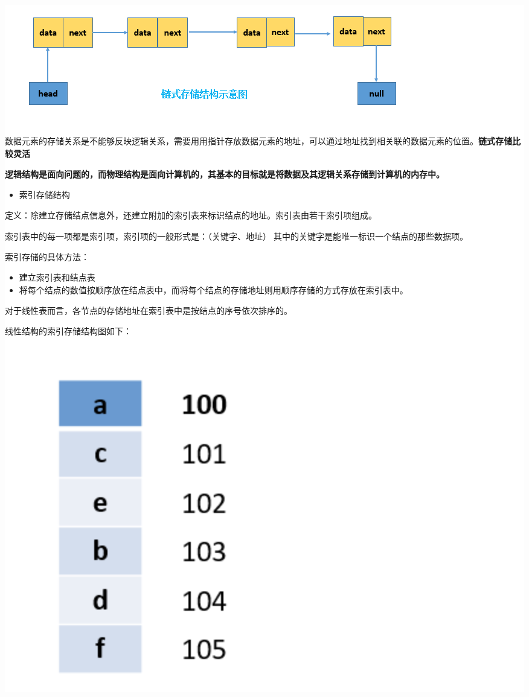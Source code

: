 ![](./img/img_01/链式存储结构.png)


数据元素的存储关系是不能够反映逻辑关系，需要用用指针存放数据元素的地址，可以通过地址找到相关联的数据元素的位置。**链式存储比较灵活**

**逻辑结构是面向问题的，而物理结构是面向计算机的，其基本的目标就是将数据及其逻辑关系存储到计算机的内存中。**

- 索引存储结构

定义：除建立存储结点信息外，还建立附加的索引表来标识结点的地址。索引表由若干索引项组成。

索引表中的每一项都是索引项，索引项的一般形式是：（关键字、地址） 其中的关键字是能唯一标识一个结点的那些数据项。

索引存储的具体方法：

- 建立索引表和结点表
- 将每个结点的数值按顺序放在结点表中，而将每个结点的存储地址则用顺序存储的方式存放在索引表中。

对于线性表而言，各节点的存储地址在索引表中是按结点的序号依次排序的。

线性结构的索引存储结构图如下：

![](./img/img_01/线性结构的索引.png)
